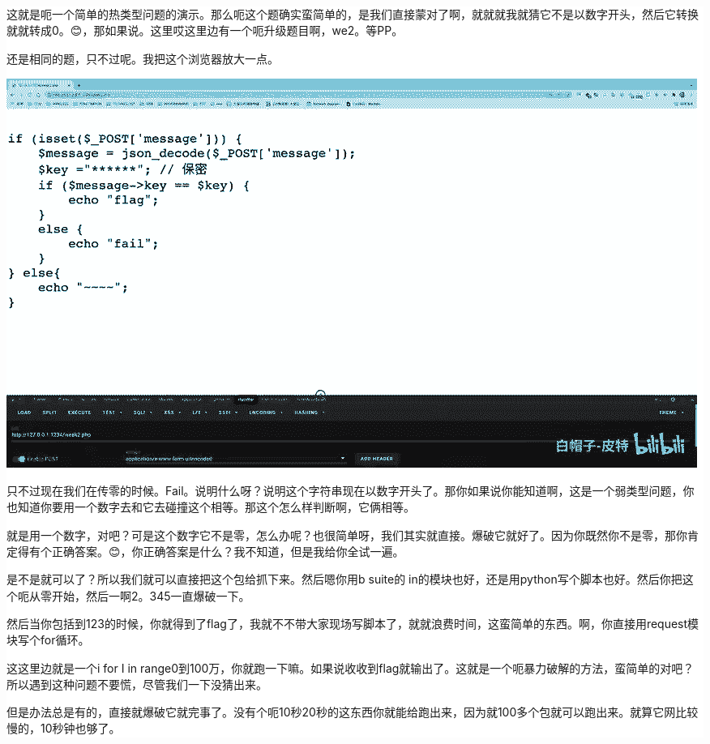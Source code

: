这就是呃一个简单的热类型问题的演示。那么呃这个题确实蛮简单的，是我们直接蒙对了啊，就就就我就猜它不是以数字开头，然后它转换就就转成0。😊，那如果说。这里哎这里边有一个呃升级题目啊，we2。等PP。

还是相同的题，只不过呢。我把这个浏览器放大一点。

![](img/83b37b7f3776fb0e2a23df90b1d01c37_5.png)

只不过现在我们在传零的时候。Fail。说明什么呀？说明这个字符串现在以数字开头了。那你如果说你能知道啊，这是一个弱类型问题，你也知道你要用一个数字去和它去碰撞这个相等。那这个怎么样判断啊，它俩相等。

就是用一个数字，对吧？可是这个数字它不是零，怎么办呢？也很简单呀，我们其实就直接。爆破它就好了。因为你既然你不是零，那你肯定得有个正确答案。😊，你正确答案是什么？我不知道，但是我给你全试一遍。

是不是就可以了？所以我们就可以直接把这个包给抓下来。然后嗯你用b suite的 in的模块也好，还是用python写个脚本也好。然后你把这个呃从零开始，然后一啊2。345一直爆破一下。

然后当你包括到123的时候，你就得到了flag了，我就不不带大家现场写脚本了，就就浪费时间，这蛮简单的东西。啊，你直接用request模块写个for循环。

这这里边就是一个i for I in range0到100万，你就跑一下嘛。如果说收收到flag就输出了。这就是一个呃暴力破解的方法，蛮简单的对吧？所以遇到这种问题不要慌，尽管我们一下没猜出来。

但是办法总是有的，直接就爆破它就完事了。没有个呃10秒20秒的这东西你就能给跑出来，因为就100多个包就可以跑出来。就算它网比较慢的，10秒钟也够了。


